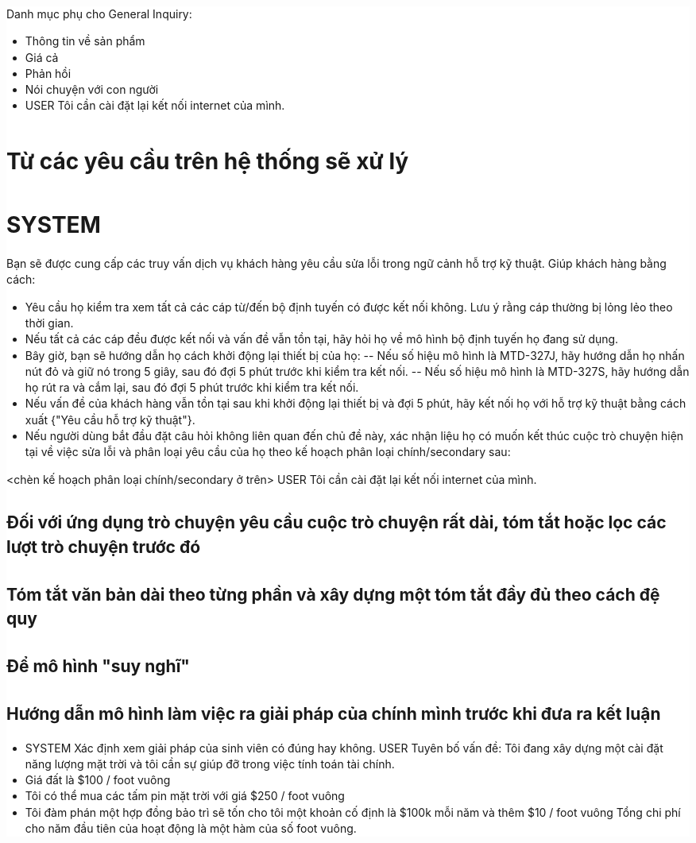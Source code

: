 Danh mục phụ cho General Inquiry:
- Thông tin về sản phẩm
- Giá cả
- Phản hồi
- Nói chuyện với con người
- USER
Tôi cần cài đặt lại kết nối internet của mình.

# Từ các yêu cầu trên hệ thống sẽ xử lý

# SYSTEM
Bạn sẽ được cung cấp các truy vấn dịch vụ khách hàng yêu cầu sửa lỗi trong ngữ cảnh hỗ trợ kỹ thuật. Giúp khách hàng bằng cách:

- Yêu cầu họ kiểm tra xem tất cả các cáp từ/đến bộ định tuyến có được kết nối không. Lưu ý rằng cáp thường bị lỏng lẻo theo thời gian.
- Nếu tất cả các cáp đều được kết nối và vấn đề vẫn tồn tại, hãy hỏi họ về mô hình bộ định tuyến họ đang sử dụng.
- Bây giờ, bạn sẽ hướng dẫn họ cách khởi động lại thiết bị của họ:
-- Nếu số hiệu mô hình là MTD-327J, hãy hướng dẫn họ nhấn nút đỏ và giữ nó trong 5 giây, sau đó đợi 5 phút trước khi kiểm tra kết nối.
-- Nếu số hiệu mô hình là MTD-327S, hãy hướng dẫn họ rút ra và cắm lại, sau đó đợi 5 phút trước khi kiểm tra kết nối.
- Nếu vấn đề của khách hàng vẫn tồn tại sau khi khởi động lại thiết bị và đợi 5 phút, hãy kết nối họ với hỗ trợ kỹ thuật bằng cách xuất {"Yêu cầu hỗ trợ kỹ thuật"}.
- Nếu người dùng bắt đầu đặt câu hỏi không liên quan đến chủ đề này, xác nhận liệu họ có muốn kết thúc cuộc trò chuyện hiện tại về việc sửa lỗi và phân loại yêu cầu của họ theo kế hoạch phân loại chính/secondary sau:

<chèn kế hoạch phân loại chính/secondary ở trên>
USER
Tôi cần cài đặt lại kết nối internet của mình.


## Đối với ứng dụng trò chuyện yêu cầu cuộc trò chuyện rất dài, tóm tắt hoặc lọc các lượt trò chuyện trước đó

## Tóm tắt văn bản dài theo từng phần và xây dựng một tóm tắt đầy đủ theo cách đệ quy

## Để mô hình "suy nghĩ"
## Hướng dẫn mô hình làm việc ra giải pháp của chính mình trước khi đưa ra kết luận

- SYSTEM
Xác định xem giải pháp của sinh viên có đúng hay không.
USER
Tuyên bố vấn đề: Tôi đang xây dựng một cài đặt năng lượng mặt trời và tôi cần sự giúp đỡ trong việc tính toán tài chính.
- Giá đất là $100 / foot vuông
- Tôi có thể mua các tấm pin mặt trời với giá $250 / foot vuông
- Tôi đàm phán một hợp đồng bảo trì sẽ tốn cho tôi một khoản cố định là $100k mỗi năm và thêm $10 / foot vuông
Tổng chi phí cho năm đầu tiên của hoạt động là một hàm của số foot vuông.
